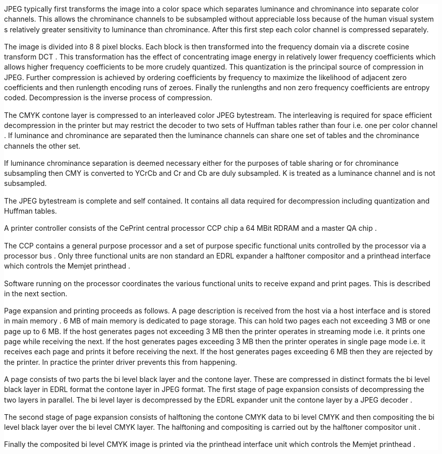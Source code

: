 JPEG typically first transforms the image into a color space which separates luminance and chrominance into separate color channels. This allows the chrominance channels to be subsampled without appreciable loss because of the human visual system s relatively greater sensitivity to luminance than chrominance. After this first step each color channel is compressed separately.

The image is divided into 8 8 pixel blocks. Each block is then transformed into the frequency domain via a discrete cosine transform DCT . This transformation has the effect of concentrating image energy in relatively lower frequency coefficients which allows higher frequency coefficients to be more crudely quantized. This quantization is the principal source of compression in JPEG. Further compression is achieved by ordering coefficients by frequency to maximize the likelihood of adjacent zero coefficients and then runlength encoding runs of zeroes. Finally the runlengths and non zero frequency coefficients are entropy coded. Decompression is the inverse process of compression.

The CMYK contone layer is compressed to an interleaved color JPEG bytestream. The interleaving is required for space efficient decompression in the printer but may restrict the decoder to two sets of Huffman tables rather than four i.e. one per color channel . If luminance and chrominance are separated then the luminance channels can share one set of tables and the chrominance channels the other set.

If luminance chrominance separation is deemed necessary either for the purposes of table sharing or for chrominance subsampling then CMY is converted to YCrCb and Cr and Cb are duly subsampled. K is treated as a luminance channel and is not subsampled.

The JPEG bytestream is complete and self contained. It contains all data required for decompression including quantization and Huffman tables.

A printer controller consists of the CePrint central processor CCP chip a 64 MBit RDRAM and a master QA chip .

The CCP contains a general purpose processor and a set of purpose specific functional units controlled by the processor via a processor bus . Only three functional units are non standard an EDRL expander a halftoner compositor and a printhead interface which controls the Memjet printhead .

Software running on the processor coordinates the various functional units to receive expand and print pages. This is described in the next section.

Page expansion and printing proceeds as follows. A page description is received from the host via a host interface and is stored in main memory . 6 MB of main memory is dedicated to page storage. This can hold two pages each not exceeding 3 MB or one page up to 6 MB. If the host generates pages not exceeding 3 MB then the printer operates in streaming mode i.e. it prints one page while receiving the next. If the host generates pages exceeding 3 MB then the printer operates in single page mode i.e. it receives each page and prints it before receiving the next. If the host generates pages exceeding 6 MB then they are rejected by the printer. In practice the printer driver prevents this from happening.

A page consists of two parts the bi level black layer and the contone layer. These are compressed in distinct formats the bi level black layer in EDRL format the contone layer in JPEG format. The first stage of page expansion consists of decompressing the two layers in parallel. The bi level layer is decompressed by the EDRL expander unit the contone layer by a JPEG decoder .

The second stage of page expansion consists of halftoning the contone CMYK data to bi level CMYK and then compositing the bi level black layer over the bi level CMYK layer. The halftoning and compositing is carried out by the halftoner compositor unit .

Finally the composited bi level CMYK image is printed via the printhead interface unit which controls the Memjet printhead .
